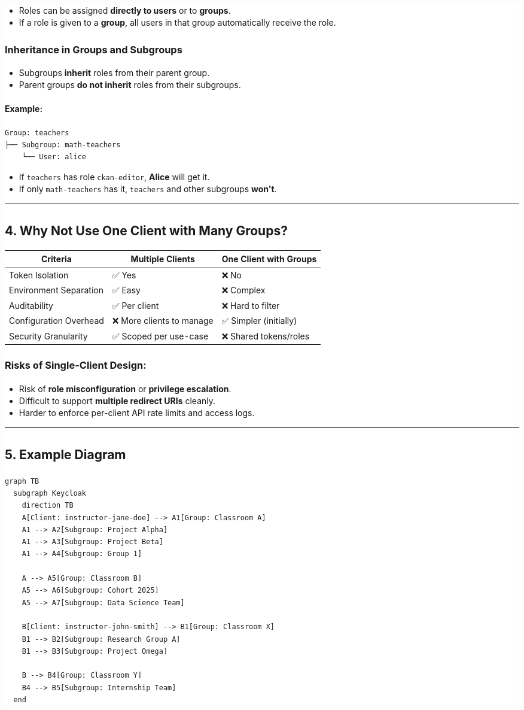 * Roles can be assigned **directly to users** or to **groups**.
* If a role is given to a **group**, all users in that group automatically receive the role.

### Inheritance in Groups and Subgroups

* Subgroups **inherit** roles from their parent group.
* Parent groups **do not inherit** roles from their subgroups.

#### Example:

```
Group: teachers
├── Subgroup: math-teachers
    └── User: alice
```

* If `teachers` has role `ckan-editor`, **Alice** will get it.
* If only `math-teachers` has it, `teachers` and other subgroups **won't**.

---

## 4. Why Not Use One Client with Many Groups?

| Criteria               | Multiple Clients         | One Client with Groups |
| ---------------------- | ------------------------ | ---------------------- |
| Token Isolation        | ✅ Yes                    | ❌ No                   |
| Environment Separation | ✅ Easy                   | ❌ Complex              |
| Auditability           | ✅ Per client             | ❌ Hard to filter       |
| Configuration Overhead | ❌ More clients to manage | ✅ Simpler (initially)  |
| Security Granularity   | ✅ Scoped per use-case    | ❌ Shared tokens/roles  |

### Risks of Single-Client Design:

* Risk of **role misconfiguration** or **privilege escalation**.
* Difficult to support **multiple redirect URIs** cleanly.
* Harder to enforce per-client API rate limits and access logs.

---

## 5. Example Diagram

```mermaid
graph TB
  subgraph Keycloak
    direction TB
    A[Client: instructor-jane-doe] --> A1[Group: Classroom A]
    A1 --> A2[Subgroup: Project Alpha]
    A1 --> A3[Subgroup: Project Beta]
    A1 --> A4[Subgroup: Group 1]

    A --> A5[Group: Classroom B]
    A5 --> A6[Subgroup: Cohort 2025]
    A5 --> A7[Subgroup: Data Science Team]

    B[Client: instructor-john-smith] --> B1[Group: Classroom X]
    B1 --> B2[Subgroup: Research Group A]
    B1 --> B3[Subgroup: Project Omega]

    B --> B4[Group: Classroom Y]
    B4 --> B5[Subgroup: Internship Team]
  end
```
